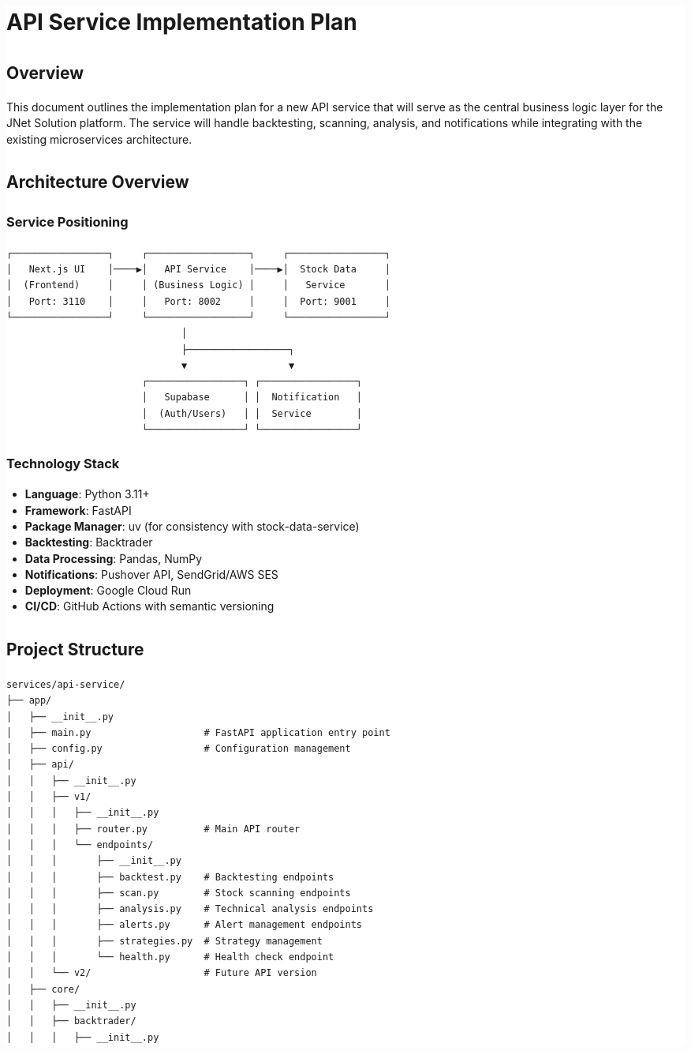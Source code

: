 # API Service Implementation Plan

## Overview
This document outlines the implementation plan for a new API service that will serve as the central business logic layer for the JNet Solution platform. The service will handle backtesting, scanning, analysis, and notifications while integrating with the existing microservices architecture.

## Architecture Overview

### Service Positioning
```
┌─────────────────┐     ┌──────────────────┐     ┌─────────────────┐
│   Next.js UI    │────▶│   API Service    │────▶│  Stock Data     │
│  (Frontend)     │     │ (Business Logic) │     │   Service       │
│   Port: 3110    │     │   Port: 8002     │     │  Port: 9001     │
└─────────────────┘     └──────────────────┘     └─────────────────┘
                               │
                               ├──────────────────┐
                               ▼                  ▼
                        ┌─────────────────┐ ┌─────────────────┐
                        │   Supabase      │ │  Notification   │
                        │  (Auth/Users)   │ │  Service        │
                        └─────────────────┘ └─────────────────┘
```

### Technology Stack
- **Language**: Python 3.11+
- **Framework**: FastAPI
- **Package Manager**: uv (for consistency with stock-data-service)
- **Backtesting**: Backtrader
- **Data Processing**: Pandas, NumPy
- **Notifications**: Pushover API, SendGrid/AWS SES
- **Deployment**: Google Cloud Run
- **CI/CD**: GitHub Actions with semantic versioning

## Project Structure

```
services/api-service/
├── app/
│   ├── __init__.py
│   ├── main.py                    # FastAPI application entry point
│   ├── config.py                  # Configuration management
│   ├── api/
│   │   ├── __init__.py
│   │   ├── v1/
│   │   │   ├── __init__.py
│   │   │   ├── router.py          # Main API router
│   │   │   └── endpoints/
│   │   │       ├── __init__.py
│   │   │       ├── backtest.py    # Backtesting endpoints
│   │   │       ├── scan.py        # Stock scanning endpoints
│   │   │       ├── analysis.py    # Technical analysis endpoints
│   │   │       ├── alerts.py      # Alert management endpoints
│   │   │       ├── strategies.py  # Strategy management
│   │   │       └── health.py      # Health check endpoint
│   │   └── v2/                    # Future API version
│   ├── core/
│   │   ├── __init__.py
│   │   ├── backtrader/
│   │   │   ├── __init__.py
```